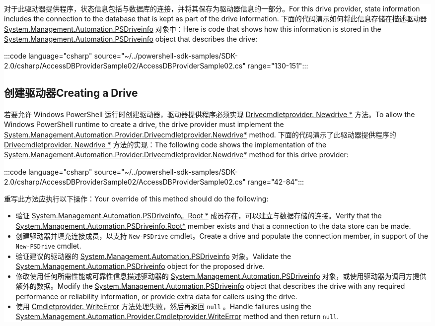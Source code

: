 <span data-ttu-id="c5414-121">对于此驱动器提供程序，状态信息包括与数据库的连接，并将其保存为驱动器信息的一部分。</span><span class="sxs-lookup"><span data-stu-id="c5414-121">For this drive provider, state information includes the connection to the database that is kept as part of the drive information.</span></span> <span data-ttu-id="c5414-122">下面的代码演示如何将此信息存储在描述驱动器 [System.Management.Automation.PSDriveinfo](/dotnet/api/System.Management.Automation.PSDriveInfo) 对象中：</span><span class="sxs-lookup"><span data-stu-id="c5414-122">Here is code that shows how this information is stored in the [System.Management.Automation.PSDriveinfo](/dotnet/api/System.Management.Automation.PSDriveInfo) object that describes the drive:</span></span>

:::code language="csharp" source="~/../powershell-sdk-samples/SDK-2.0/csharp/AccessDBProviderSample02/AccessDBProviderSample02.cs" range="130-151":::

## <a name="creating-a-drive"></a><span data-ttu-id="c5414-123">创建驱动器</span><span class="sxs-lookup"><span data-stu-id="c5414-123">Creating a Drive</span></span>

<span data-ttu-id="c5414-124">若要允许 Windows PowerShell 运行时创建驱动器，驱动器提供程序必须实现 [Drivecmdletprovider. Newdrive \*](/dotnet/api/System.Management.Automation.Provider.DriveCmdletProvider.NewDrive) 方法。</span><span class="sxs-lookup"><span data-stu-id="c5414-124">To allow the Windows PowerShell runtime to create a drive, the drive provider must implement the [System.Management.Automation.Provider.Drivecmdletprovider.Newdrive\*](/dotnet/api/System.Management.Automation.Provider.DriveCmdletProvider.NewDrive) method.</span></span> <span data-ttu-id="c5414-125">下面的代码演示了此驱动器提供程序的 [Drivecmdletprovider. Newdrive \*](/dotnet/api/System.Management.Automation.Provider.DriveCmdletProvider.NewDrive) 方法的实现：</span><span class="sxs-lookup"><span data-stu-id="c5414-125">The following code shows the implementation of the [System.Management.Automation.Provider.Drivecmdletprovider.Newdrive\*](/dotnet/api/System.Management.Automation.Provider.DriveCmdletProvider.NewDrive) method for this drive provider:</span></span>

:::code language="csharp" source="~/../powershell-sdk-samples/SDK-2.0/csharp/AccessDBProviderSample02/AccessDBProviderSample02.cs" range="42-84":::

<span data-ttu-id="c5414-126">重写此方法应执行以下操作：</span><span class="sxs-lookup"><span data-stu-id="c5414-126">Your override of this method should do the following:</span></span>

- <span data-ttu-id="c5414-127">验证 [System.Management.Automation.PSDriveinfo。Root \*](/dotnet/api/System.Management.Automation.PSDriveInfo.Root) 成员存在，可以建立与数据存储的连接。</span><span class="sxs-lookup"><span data-stu-id="c5414-127">Verify that the [System.Management.Automation.PSDriveinfo.Root\*](/dotnet/api/System.Management.Automation.PSDriveInfo.Root) member exists and that a connection to the data store can be made.</span></span>
- <span data-ttu-id="c5414-128">创建驱动器并填充连接成员，以支持 `New-PSDrive` cmdlet。</span><span class="sxs-lookup"><span data-stu-id="c5414-128">Create a drive and populate the connection member, in support of the `New-PSDrive` cmdlet.</span></span>
- <span data-ttu-id="c5414-129">验证建议的驱动器的 [System.Management.Automation.PSDriveinfo](/dotnet/api/System.Management.Automation.PSDriveInfo) 对象。</span><span class="sxs-lookup"><span data-stu-id="c5414-129">Validate the [System.Management.Automation.PSDriveinfo](/dotnet/api/System.Management.Automation.PSDriveInfo) object for the proposed drive.</span></span>
- <span data-ttu-id="c5414-130">修改使用任何所需性能或可靠性信息描述驱动器的 [System.Management.Automation.PSDriveinfo](/dotnet/api/System.Management.Automation.PSDriveInfo) 对象，或使用驱动器为调用方提供额外的数据。</span><span class="sxs-lookup"><span data-stu-id="c5414-130">Modify the [System.Management.Automation.PSDriveinfo](/dotnet/api/System.Management.Automation.PSDriveInfo) object that describes the drive with any required performance or reliability information, or provide extra data for callers using the drive.</span></span>
- <span data-ttu-id="c5414-131">使用 [Cmdletprovider. WriteError](/dotnet/api/System.Management.Automation.Provider.CmdletProvider.WriteError) 方法处理失败，然后再返回 `null` 。</span><span class="sxs-lookup"><span data-stu-id="c5414-131">Handle failures using the [System.Management.Automation.Provider.Cmdletprovider.WriteError](/dotnet/api/System.Management.Automation.Provider.CmdletProvider.WriteError) method and then return `null`.</span></span>
